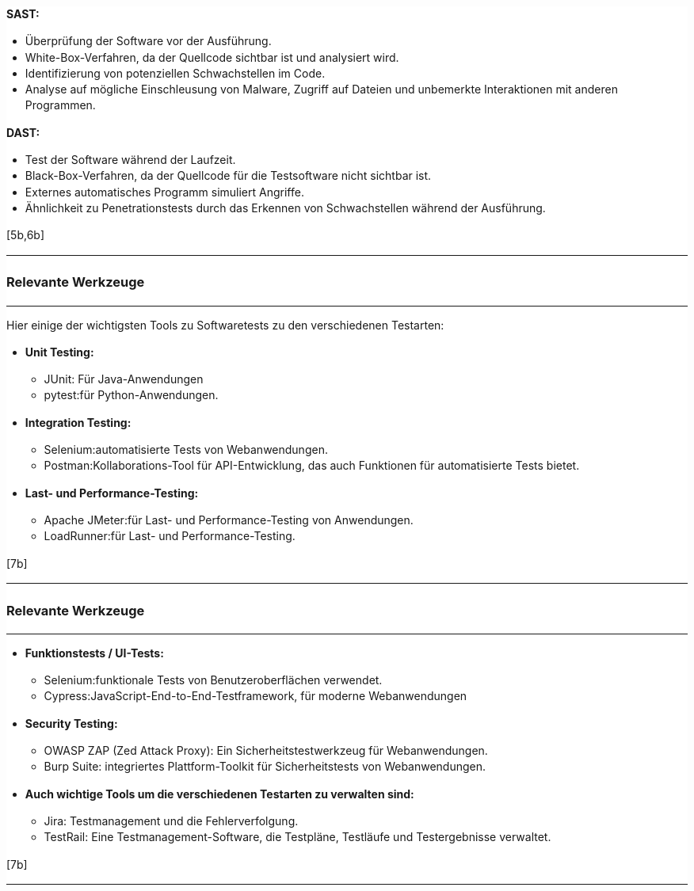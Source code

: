 **SAST:**
* Überprüfung der Software vor der Ausführung.
* White-Box-Verfahren, da der Quellcode sichtbar ist und analysiert wird.
* Identifizierung von potenziellen Schwachstellen im Code.
* Analyse auf mögliche Einschleusung von Malware, Zugriff auf Dateien und unbemerkte Interaktionen mit anderen Programmen.

**DAST:**
* Test der Software während der Laufzeit.
* Black-Box-Verfahren, da der Quellcode für die Testsoftware nicht sichtbar ist.
* Externes automatisches Programm simuliert Angriffe.
* Ähnlichkeit zu Penetrationstests durch das Erkennen von Schwachstellen während der Ausführung.

[5b,6b]

---

### Relevante Werkzeuge
***
Hier einige der wichtigsten Tools zu Softwaretests zu den verschiedenen Testarten:

* **Unit Testing:**
    * JUnit: Für Java-Anwendungen
    * pytest:für Python-Anwendungen.

* **Integration Testing:**
    * Selenium:automatisierte Tests von Webanwendungen.
    * Postman:Kollaborations-Tool für API-Entwicklung, das auch Funktionen für automatisierte Tests bietet.

* **Last- und Performance-Testing:**
    * Apache JMeter:für Last- und Performance-Testing von Anwendungen.
    * LoadRunner:für Last- und Performance-Testing.

[7b]

---

### Relevante Werkzeuge
***
* **Funktionstests / UI-Tests:**
    * Selenium:funktionale Tests von Benutzeroberflächen verwendet.
    * Cypress:JavaScript-End-to-End-Testframework, für moderne Webanwendungen

* **Security Testing:**
    * OWASP ZAP (Zed Attack Proxy): Ein Sicherheitstestwerkzeug für Webanwendungen.
    * Burp Suite: integriertes Plattform-Toolkit für Sicherheitstests von Webanwendungen.

* **Auch wichtige Tools um die verschiedenen Testarten zu verwalten sind:**
    * Jira: Testmanagement und die Fehlerverfolgung.
    * TestRail: Eine Testmanagement-Software, die Testpläne, Testläufe und Testergebnisse verwaltet.

[7b]

---
